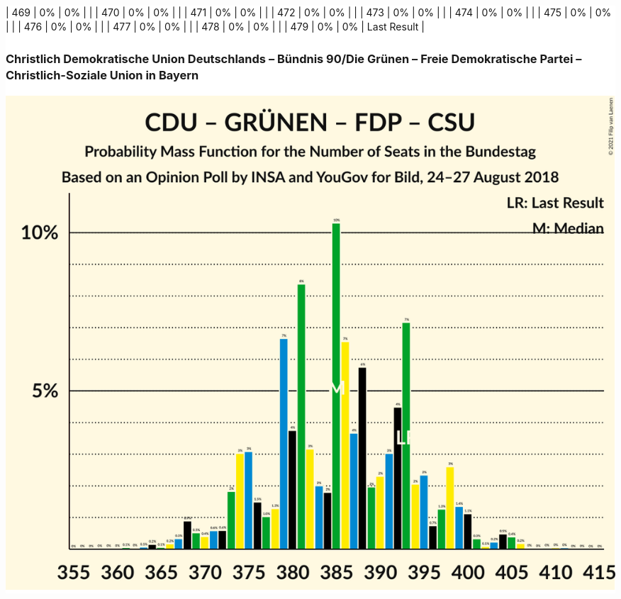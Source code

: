 | 469 | 0% | 0% |  |
| 470 | 0% | 0% |  |
| 471 | 0% | 0% |  |
| 472 | 0% | 0% |  |
| 473 | 0% | 0% |  |
| 474 | 0% | 0% |  |
| 475 | 0% | 0% |  |
| 476 | 0% | 0% |  |
| 477 | 0% | 0% |  |
| 478 | 0% | 0% |  |
| 479 | 0% | 0% | Last Result |

### Christlich Demokratische Union Deutschlands – Bündnis 90/Die Grünen – Freie Demokratische Partei – Christlich-Soziale Union in Bayern

![Graph with seats probability mass function not yet produced](2018-08-27-INSAandYouGov-coalitions-seats-pmf-cdu–grünen–fdp–csu.png "Seats Probability Mass Function")
